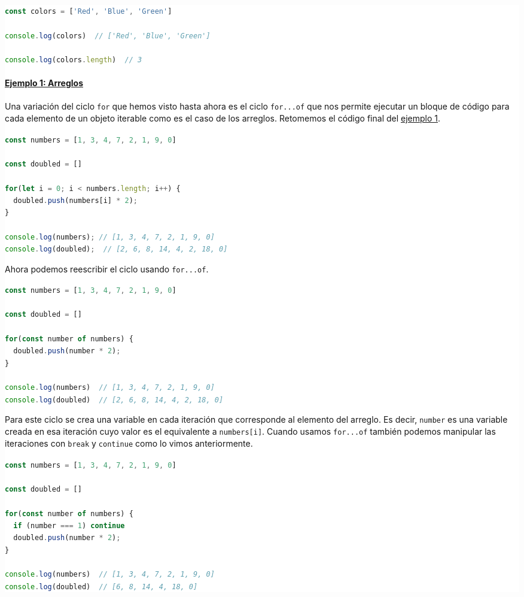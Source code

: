 ```javascript
const colors = ['Red', 'Blue', 'Green']

console.log(colors)  // ['Red', 'Blue', 'Green']

console.log(colors.length)  // 3
```

#### [Ejemplo 1: Arreglos](./Ejemplo-01)

Una variación del ciclo `for` que hemos visto hasta ahora es el ciclo `for...of` que nos permite ejecutar un bloque de
código para cada elemento de un objeto iterable como es el caso de los arreglos. Retomemos el código final
del [ejemplo 1](./Ejemplo-01). 

```javascript
const numbers = [1, 3, 4, 7, 2, 1, 9, 0]

const doubled = []

for(let i = 0; i < numbers.length; i++) {
  doubled.push(numbers[i] * 2);
}

console.log(numbers); // [1, 3, 4, 7, 2, 1, 9, 0]
console.log(doubled);  // [2, 6, 8, 14, 4, 2, 18, 0]
```

Ahora podemos reescribir el ciclo usando `for...of`.

```javascript
const numbers = [1, 3, 4, 7, 2, 1, 9, 0]

const doubled = []

for(const number of numbers) {
  doubled.push(number * 2);
}

console.log(numbers)  // [1, 3, 4, 7, 2, 1, 9, 0]
console.log(doubled)  // [2, 6, 8, 14, 4, 2, 18, 0]
```

Para este ciclo se crea una variable en cada iteración que corresponde al elemento del arreglo. Es decir, `number` es
una variable creada en esa iteración cuyo valor es el equivalente a `numbers[i]`. Cuando usamos `for...of` también
podemos manipular las iteraciones con `break` y `continue` como lo vimos anteriormente.

```javascript
const numbers = [1, 3, 4, 7, 2, 1, 9, 0]

const doubled = []

for(const number of numbers) {
  if (number === 1) continue
  doubled.push(number * 2);
}

console.log(numbers)  // [1, 3, 4, 7, 2, 1, 9, 0]
console.log(doubled)  // [6, 8, 14, 4, 18, 0]
```
